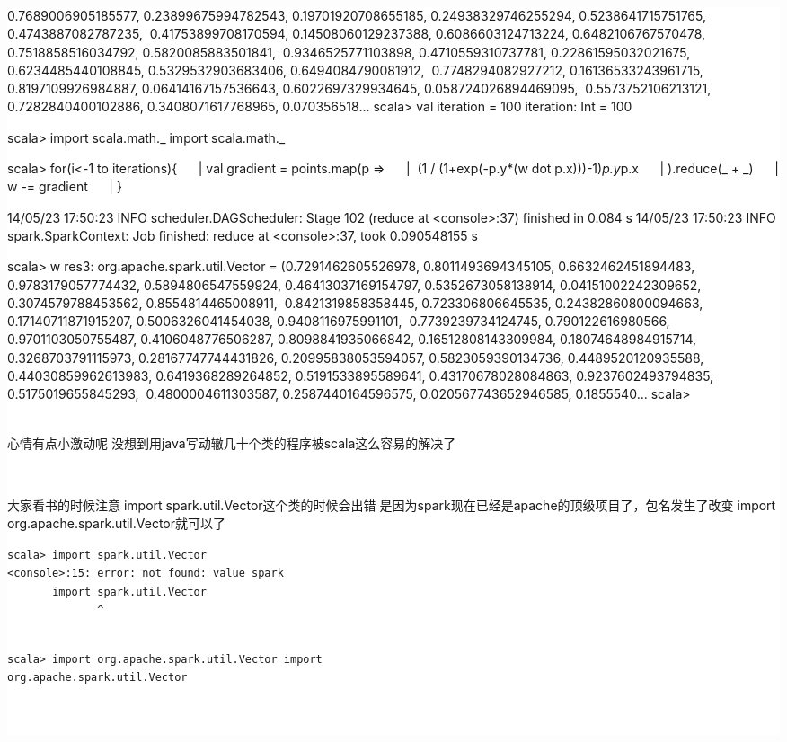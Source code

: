 0.7689006905185577, 0.23899675994782543, 0.19701920708655185, 0.24938329746255294, 0.5238641715751765, 0.4743887082787235,
 0.41753899708170594, 0.14508060129237388, 0.6086603124713224, 0.6482106767570478, 0.7518858516034792, 0.5820085883501841,
 0.9346525771103898, 0.4710559310737781, 0.22861595032021675, 0.6234485440108845, 0.5329532903683406, 0.6494084790081912,
 0.7748294082927212, 0.16136533243961715, 0.8197109926984887, 0.06414167157536643, 0.6022697329934645, 0.058724026894469095,
 0.5573752106213121, 0.7282840400102886, 0.3408071617768965, 0.070356518...
scala&gt; val iteration = 100
iteration: Int = 100

scala&gt; import scala.math._
import scala.math._

scala&gt; for(i&lt;-1 to iterations){
     | val gradient = points.map(p =&gt;
     |  (1 / (1+exp(-p.y*(w dot p.x)))-1)*p.y*p.x
     | ).reduce(_ + _)
     | w -= gradient
     | }


14/05/23 17:50:23 INFO scheduler.DAGScheduler: Stage 102 (reduce at &lt;console&gt;:37) finished in 0.084 s
14/05/23 17:50:23 INFO spark.SparkContext: Job finished: reduce at &lt;console&gt;:37, took 0.090548155 s

scala&gt; w
res3: org.apache.spark.util.Vector = (0.7291462605526978, 0.8011493694345105, 0.6632462451894483, 0.9783179057774432, 
0.5894806547559924, 0.46413037169154797, 0.5352673058138914, 0.04151002242309652, 0.3074579788453562, 0.8554814465008911,
 0.8421319858358445, 0.723306806645535, 0.24382860800094663, 0.17140711871915207, 0.5006326041454038, 0.9408116975991101,
 0.7739239734124745, 0.790122616980566, 0.9701103050755487, 0.4106048776506287, 0.8098841935066842, 0.16512808143309984, 
0.18074648984915714, 0.3268703791115973, 0.28167747744431826, 0.20995838053594057, 0.5823059390134736, 0.4489520120935588,
0.44030859962613983, 0.6419368289264852, 0.5191533895589641, 0.43170678028084863, 0.9237602493794835, 0.5175019655845293,
 0.4800004611303587, 0.2587440164596575, 0.020567743652946585, 0.1855540...
scala&gt; 


 </code></pre><br>
心情有点小激动呢 没想到用java写动辙几十个类的程序被scala这么容易的解决了 <br><p><br></p>
<p>大家看书的时候注意 import spark.util.Vector这个类的时候会出错 是因为spark现在已经是apache的顶级项目了，包名发生了改变 import org.apache.spark.util.Vector就可以了</p>
<p></p><pre><code class="language-python">scala&gt; import spark.util.Vector
&lt;console&gt;:15: error: not found: value spark
       import spark.util.Vector
              ^

scala&gt; import org.apache.spark.util.Vector
import org.apache.spark.util.Vector
</code></pre><br><br>            </div>
                </div>